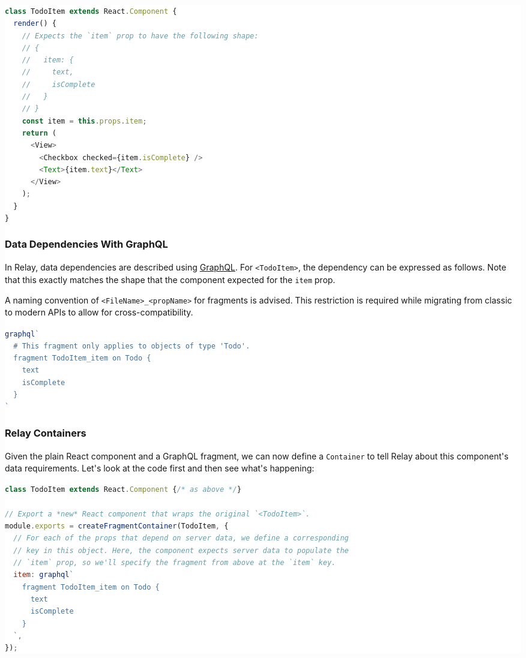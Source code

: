 ```javascript
class TodoItem extends React.Component {
  render() {
    // Expects the `item` prop to have the following shape:
    // {
    //   item: {
    //     text,
    //     isComplete
    //   }
    // }
    const item = this.props.item;
    return (
      <View>
        <Checkbox checked={item.isComplete} />
        <Text>{item.text}</Text>
      </View>
    );
  }
}
```

### Data Dependencies With GraphQL

In Relay, data dependencies are described using [GraphQL](https://github.com/facebook/graphql). For `<TodoItem>`, the dependency can be expressed as follows. Note that this exactly matches the shape that the component expected for the `item` prop.

A naming convention of `<FileName>_<propName>` for fragments is advised. This restriction is required while migrating from classic to modern APIs to allow for cross-compatibility.

```javascript
graphql`
  # This fragment only applies to objects of type 'Todo'.
  fragment TodoItem_item on Todo {
    text
    isComplete
  }
`
```

### Relay Containers

Given the plain React component and a GraphQL fragment, we can now define a `Container` to tell Relay about this component's data requirements. Let's look at the code first and then see what's happening:

```javascript
class TodoItem extends React.Component {/* as above */}

// Export a *new* React component that wraps the original `<TodoItem>`.
module.exports = createFragmentContainer(TodoItem, {
  // For each of the props that depend on server data, we define a corresponding
  // key in this object. Here, the component expects server data to populate the
  // `item` prop, so we'll specify the fragment from above at the `item` key.
  item: graphql`
    fragment TodoItem_item on Todo {
      text
      isComplete
    }
  `,
});
```

